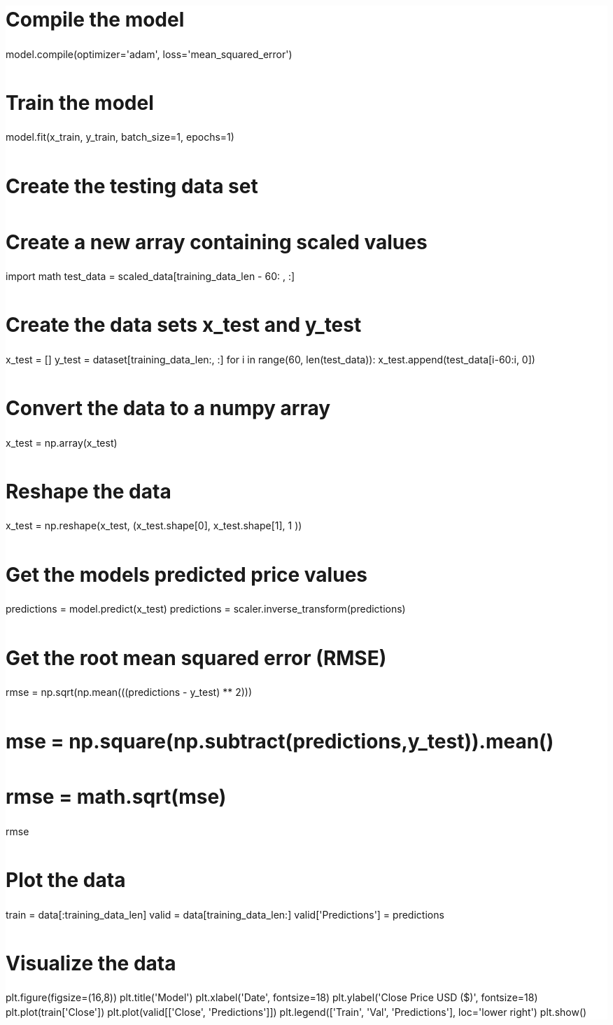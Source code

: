 # Compile the model
model.compile(optimizer='adam', loss='mean_squared_error')

# Train the model
model.fit(x_train, y_train, batch_size=1, epochs=1)
# Create the testing data set
# Create a new array containing scaled values 
import math
test_data = scaled_data[training_data_len - 60: , :]
# Create the data sets x_test and y_test
x_test = []
y_test = dataset[training_data_len:, :]
for i in range(60, len(test_data)):
    x_test.append(test_data[i-60:i, 0])
    
# Convert the data to a numpy array
x_test = np.array(x_test)

# Reshape the data
x_test = np.reshape(x_test, (x_test.shape[0], x_test.shape[1], 1 ))

# Get the models predicted price values 
predictions = model.predict(x_test)
predictions = scaler.inverse_transform(predictions)

# Get the root mean squared error (RMSE)
rmse = np.sqrt(np.mean(((predictions - y_test) ** 2)))
# mse = np.square(np.subtract(predictions,y_test)).mean()
# rmse = math.sqrt(mse)
rmse
# Plot the data
train = data[:training_data_len]
valid = data[training_data_len:]
valid['Predictions'] = predictions
# Visualize the data
plt.figure(figsize=(16,8))
plt.title('Model')
plt.xlabel('Date', fontsize=18)
plt.ylabel('Close Price USD ($)', fontsize=18)
plt.plot(train['Close'])
plt.plot(valid[['Close', 'Predictions']])
plt.legend(['Train', 'Val', 'Predictions'], loc='lower right')
plt.show()